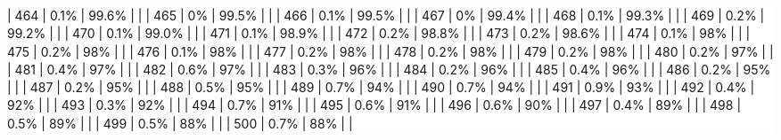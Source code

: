 | 464 | 0.1% | 99.6% |  |
| 465 | 0% | 99.5% |  |
| 466 | 0.1% | 99.5% |  |
| 467 | 0% | 99.4% |  |
| 468 | 0.1% | 99.3% |  |
| 469 | 0.2% | 99.2% |  |
| 470 | 0.1% | 99.0% |  |
| 471 | 0.1% | 98.9% |  |
| 472 | 0.2% | 98.8% |  |
| 473 | 0.2% | 98.6% |  |
| 474 | 0.1% | 98% |  |
| 475 | 0.2% | 98% |  |
| 476 | 0.1% | 98% |  |
| 477 | 0.2% | 98% |  |
| 478 | 0.2% | 98% |  |
| 479 | 0.2% | 98% |  |
| 480 | 0.2% | 97% |  |
| 481 | 0.4% | 97% |  |
| 482 | 0.6% | 97% |  |
| 483 | 0.3% | 96% |  |
| 484 | 0.2% | 96% |  |
| 485 | 0.4% | 96% |  |
| 486 | 0.2% | 95% |  |
| 487 | 0.2% | 95% |  |
| 488 | 0.5% | 95% |  |
| 489 | 0.7% | 94% |  |
| 490 | 0.7% | 94% |  |
| 491 | 0.9% | 93% |  |
| 492 | 0.4% | 92% |  |
| 493 | 0.3% | 92% |  |
| 494 | 0.7% | 91% |  |
| 495 | 0.6% | 91% |  |
| 496 | 0.6% | 90% |  |
| 497 | 0.4% | 89% |  |
| 498 | 0.5% | 89% |  |
| 499 | 0.5% | 88% |  |
| 500 | 0.7% | 88% |  |
